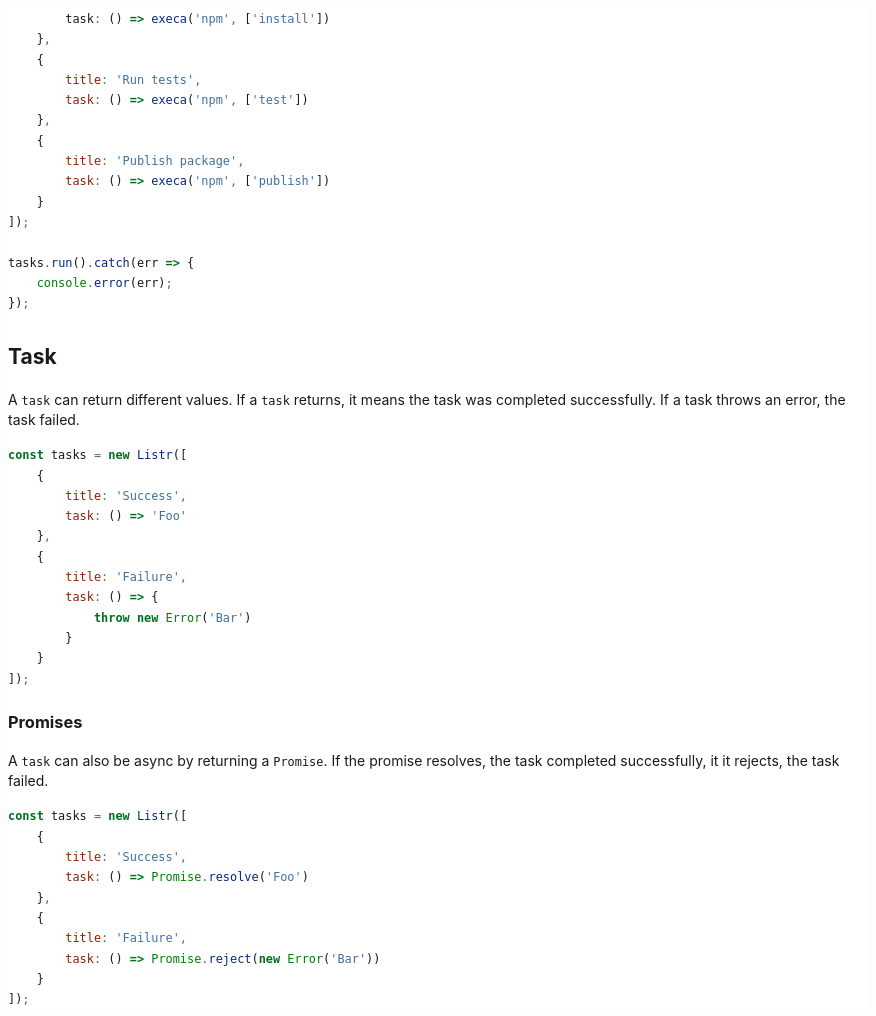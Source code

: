 ```js
		task: () => execa('npm', ['install'])
	},
	{
		title: 'Run tests',
		task: () => execa('npm', ['test'])
	},
	{
		title: 'Publish package',
		task: () => execa('npm', ['publish'])
	}
]);

tasks.run().catch(err => {
	console.error(err);
});
```


## Task

A `task` can return different values. If a `task` returns, it means the task was completed successfully. If a task throws an error, the task failed.

```js
const tasks = new Listr([
	{
		title: 'Success',
		task: () => 'Foo'
	},
	{
		title: 'Failure',
		task: () => {
			throw new Error('Bar')
		}
	}
]);
```


### Promises

A `task` can also be async by returning a `Promise`. If the promise resolves, the task completed successfully, it it rejects, the task failed.

```js
const tasks = new Listr([
	{
		title: 'Success',
		task: () => Promise.resolve('Foo')
	},
	{
		title: 'Failure',
		task: () => Promise.reject(new Error('Bar'))
	}
]);
```
